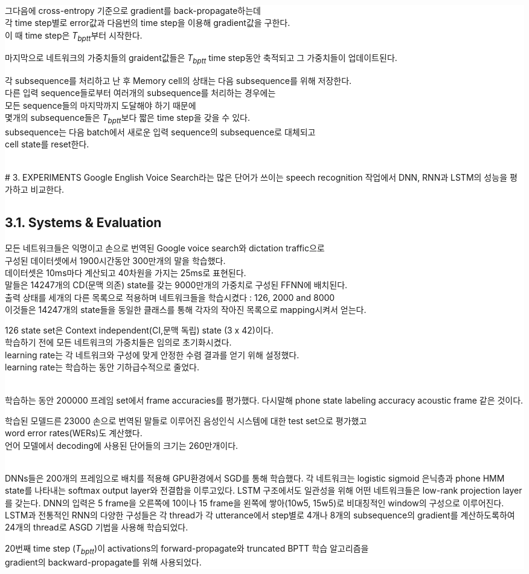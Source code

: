 그다음에 cross-entropy 기준으로 gradient를 back-propagate하는데  
각 time step별로 error값과 다음번의 time step을 이용해 gradient값을 구한다.  
이 때 time step은 $T_{bptt}$부터 시작한다.  

마지막으로 네트워크의 가중치들의 graident값들은 $T_{bptt}$ time step동안 축적되고 그 가중치들이 업데이트된다.  

각 subsequence를 처리하고 난 후 Memory cell의 상태는 다음 subsequence를 위해 저장한다.  
다른 입력 sequence들로부터 여러개의 subsequence를 처리하는 경우에는  
모든 sequence들의 마지막까지 도달해야 하기 때문에  
몇개의 subsequence들은 $T_{bptt}$보다 짧은 time step을 갖을 수 있다.  
subsequence는 다음 batch에서 새로운 입력 sequence의 subsequence로 대체되고  
cell state를 reset한다.  

<br/>
# 3. EXPERIMENTS
Google English Voice Search라는 많은 단어가 쓰이는 speech recognition 작업에서  
DNN, RNN과 LSTM의 성능을 평가하고 비교한다.  

## 3.1. Systems & Evaluation
모든 네트워크들은 익명이고 손으로 번역된 Google voice search와 dictation traffic으로  
구성된 데이터셋에서 1900시간동안 300만개의 말을 학습했다.  
데이터셋은 10ms마다 계산되고 40차원을 가지는 25ms로 표현된다.  
말들은 14247개의 CD(문맥 의존) state를 갖는 9000만개의 가중치로 구성된 FFNN에 배치된다.  
출력 상태를 세개의 다른 목록으로 적용하며 네트워크들을 학습시켰다 : 126, 2000 and 8000  
이것들은 14247개의 state들을 동일한 클래스를 통해 각자의 작아진 목록으로 mapping시켜서 얻는다.  

126 state set은 Context independent(CI,문맥 독립) state (3 x 42)이다.  
학습하기 전에 모든 네트워크의 가중치들은 임의로 초기화시켰다.  
learning rate는 각 네트워크와 구성에 맞게 안정한 수렴 결과를 얻기 위해 설정했다.  
learning rate는 학습하는 동안 기하급수적으로 줄었다.  

<br/>
학습하는 동안 200000 프레임 set에서  frame accuracies를 평가했다.  
다시말해 phone state labeling accuracy acoustic frame 같은 것이다. 

학습된 모델드른 23000 손으로 번역된 말들로 이루어진 음성인식 시스템에 대한 test set으로 평가했고  
word error rates(WERs)도 계산했다.  
언어 모델에서 decoding에 사용된 단어들의 크기는 260만개이다.  

<br/>
DNNs들은 200개의 프레임으로 배치를 적용해 GPU환경에서 SGD를 통해 학습했다.  
각 네트워크는 logistic sigmoid 은닉층과 phone HMM state를 나타내는  
softmax output layer와 전결합을 이루고있다.  
LSTM 구조에서도 일관성을 위해 어떤 네트워크들은 low-rank projection layer를 갖는다.  
DNN의 입력은 5 frame을 오른쪽에 10이나 15 frame을 왼쪽에 쌓아(10w5, 15w5)로  
비대칭적인 window의 구성으로 이루어진다.  

<br/>
LSTM과 전통적인 RNN의 다양한 구성들은 각 thread가 각 utterance에서 step별로  
4개나 8개의 subsequence의 gradient를 계산하도록하여  
24개의 thread로 ASGD 기법을 사용해 학습되었다.

20번째 time step ($T_{bptt}$)이 activations의 forward-propagate와 truncated BPTT 학습 알고리즘을  
gradient의 backward-propagate를 위해 사용되었다.  
